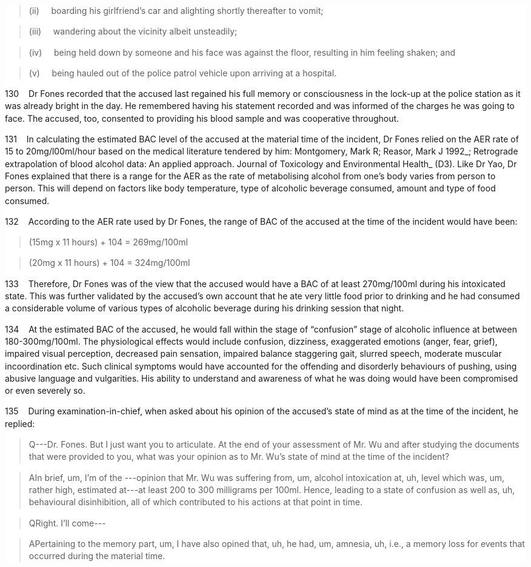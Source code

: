 > (ii)     boarding his girlfriend’s car and alighting shortly thereafter to vomit;

> (iii)     wandering about the vicinity albeit unsteadily;

> (iv)     being held down by someone and his face was against the floor, resulting in him feeling shaken; and

> (v)     being hauled out of the police patrol vehicle upon arriving at a hospital.

130    Dr Fones recorded that the accused last regained his full memory or consciousness in the lock-up at the police station as it was already bright in the day. He remembered having his statement recorded and was informed of the charges he was going to face. The accused, too, consented to providing his blood sample and was cooperative throughout.

131    In calculating the estimated BAC level of the accused at the material time of the incident, Dr Fones relied on the AER rate of 15 to 20mg/l00ml/hour based on the medical literature tendered by him: Montgomery, Mark R; Reasor, Mark J 1992_; Retrograde extrapolation of blood alcohol data: An applied approach. Journal of Toxicology and Environmental Health_ (D3). Like Dr Yao, Dr Fones explained that there is a range for the AER as the rate of metabolising alcohol from one’s body varies from person to person. This will depend on factors like body temperature, type of alcoholic beverage consumed, amount and type of food consumed.

132    According to the AER rate used by Dr Fones, the range of BAC of the accused at the time of the incident would have been:

> (15mg x 11 hours) + 104 = 269mg/100ml

> (20mg x 11 hours) + 104 = 324mg/100ml

133    Therefore, Dr Fones was of the view that the accused would have a BAC of at least 270mg/100ml during his intoxicated state. This was further validated by the accused’s own account that he ate very little food prior to drinking and he had consumed a considerable volume of various types of alcoholic beverage during his drinking session that night.

134    At the estimated BAC of the accused, he would fall within the stage of “confusion” stage of alcoholic influence at between 180-300mg/100ml. The physiological effects would include confusion, dizziness, exaggerated emotions (anger, fear, grief), impaired visual perception, decreased pain sensation, impaired balance staggering gait, slurred speech, moderate muscular incoordination etc. Such clinical symptoms would have accounted for the offending and disorderly behaviours of pushing, using abusive language and vulgarities. His ability to understand and awareness of what he was doing would have been compromised or even severely so.

135    During examination-in-chief, when asked about his opinion of the accused’s state of mind as at the time of the incident, he replied:

> Q\---Dr. Fones. But I just want you to articulate. At the end of your assessment of Mr. Wu and after studying the documents that were provided to you, what was your opinion as to Mr. Wu’s state of mind at the time of the incident?

> AIn brief, um, I’m of the ---opinion that Mr. Wu was suffering from, um, alcohol intoxication at, uh, level which was, um, rather high, estimated at---at least 200 to 300 milligrams per 100ml. Hence, leading to a state of confusion as well as, uh, behavioural disinhibition, all of which contributed to his actions at that point in time.

> QRight. I’ll come---

> APertaining to the memory part, um, I have also opined that, uh, he had, um, amnesia, uh, i.e., a memory loss for events that occurred during the material time.

